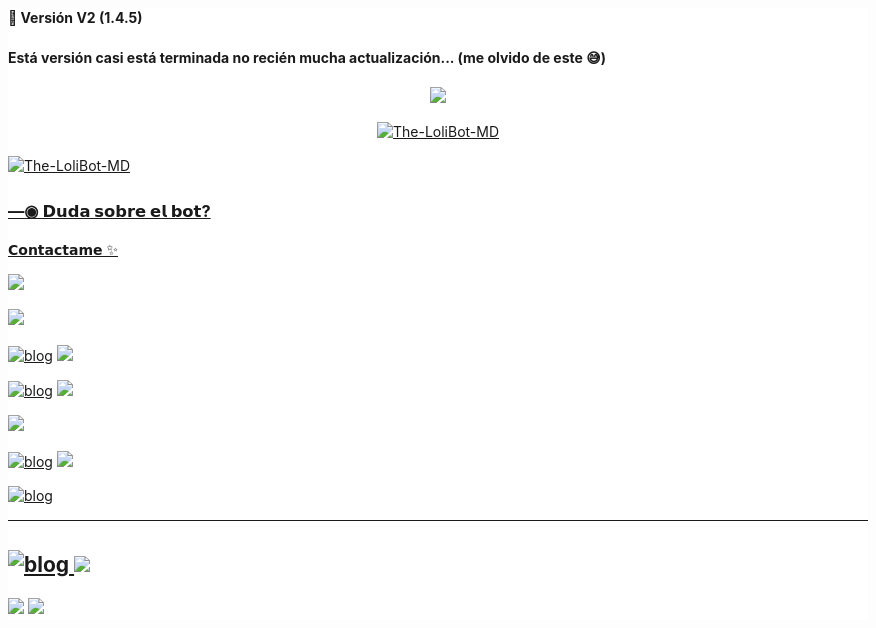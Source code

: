 #### 🚀 Versión V2 (1.4.5)
#### Está versión casi está terminada no recién mucha actualización... (me olvido de este 😅)

<p align="center"> 
  <a href="https://github.com/elrebelde21"><img src="http://readme-typing-svg.herokuapp.com?font=mono&size=17&duration=4000&color=F7B11B&center=falso&vCenter=falso&lines=The-LoliBot-MD++%F0%9F%90%88;Gracias+por+visitar+este+repositorio.+%F0%9F%92%96" height="90px"
</p>

<p align="center">
<img src="https://telegra.ph/file/9854a169d0eaea13083c7.jpg" alt="The-LoliBot-MD" width="900"/>
</p>

<a href="#"><img title="The-LoliBot-MD" src="https://img.shields.io/badge/COMPATIBLE CON LA VERSIÓN MULTI DISPOSITIVOS DE WHATSAPP-red?colorA=%F77F48FF&colorB=%F77F48FF&style=for-the-badge">



### —◉ 𝗗𝘂𝗱𝗮 𝘀𝗼𝗯𝗿𝗲 𝗲𝗹 𝗯𝗼𝘁?
𝗖𝗼𝗻𝘁𝗮𝗰𝘁𝗮𝗺𝗲 ✨ 

<a href="http://wa.me/5492266466080" target="blank"><img src="https://img.shields.io/badge/creador-25D366?style=for-the-badge&logo=whatsapp&logoColor=white" /></a>

<a href="http://Wa.me/573183650526" target="blank"><img src="https://img.shields.io/badge/Bot ofc-25D366?style=for-the-badge&logo=whatsapp&logoColor=white" /></a>


[![blog](https://img.shields.io/badge/Grupo-lolibot-25D366?style=for-the-badge&logo=whatsapp&logoColor=white 
)](https://chat.whatsapp.com/Ei87TDT7fsI3Q3p5MnM9sW)  <a href="https://chat.whatsapp.com/Ei87TDT7fsI3Q3p5MnM9sW"> <img src="https://upload.wikimedia.org/wikipedia/commons/thumb/1/19/WhatsApp_logo-color-vertical.svg/1200px-WhatsApp_logo-color-vertical.svg.png" height="29px"></a>

[![blog](https://img.shields.io/badge/Grupo2-lolibot-25D366?style=for-the-badge&logo=whatsapp&logoColor=white 
)](https://chat.whatsapp.com/LMN3wF9XoX86oalLfx2mC0) <a href="https://chat.whatsapp.com/FBMEpvnu3tsFvMtGWNCKCj"> <img src="https://upload.wikimedia.org/wikipedia/commons/thumb/1/19/WhatsApp_logo-color-vertical.svg/1200px-WhatsApp_logo-color-vertical.svg.png" height="29px"></a>

<a href="https://chat.whatsapp.com/Erswe0ySWIK1UeS8Kt8Rlm" target="blank"><img src="https://img.shields.io/badge/🐈 𝐆𝐚𝐭𝐚𝐁𝐨𝐭 & 𝐋𝐨𝐥𝐢𝐁𝐨𝐭 🥳-25D366?style=for-the-badge&logo=whatsapp&logoColor=white" />
</a>

[![blog](https://img.shields.io/badge/Grupo-actulizaciones-25D366?style=for-the-badge&logo=whatsapp&logoColor=white 
)](https://chat.whatsapp.com/JESaesjOEcB6wnGX0QYT9o)  <a href="https://chat.whatsapp.com/JESaesjOEcB6wnGX0QYT9o"> <img src="https://upload.wikimedia.org/wikipedia/commons/thumb/1/19/WhatsApp_logo-color-vertical.svg/1200px-WhatsApp_logo-color-vertical.svg.png" height="29px"></a>

[![blog](https://img.shields.io/badge/Facebook-1877F2?style=for-the-badge&logo=facebook&logoColor=white)
](https://facebook.com/groups/872989990425789/)  

-----
[![blog](https://img.shields.io/badge/YouTube-FF0000?style=for-the-badge&logo=youtube&logoColor=white)
](https://youtube.com/channel/UCPSrzHooOjQMRmUK_2RLcSw)  <img src="https://github.com/siegrin/siegrin/blob/main/Assets/powerup.gif" height="29px">
-----
<p align="hihg">   
<a href="https://www.tiktok.com/@thelolibot_md" target="_blank"> <img src="https://img.shields.io/badge/-TikTok-%23E4405F?style=for-the-badge&logo=tiktok&logoColor=black" target="_blank"></a> <img src="https://github.com/siegrin/siegrin/blob/main/Assets/Handshake.gif" height="30px">
